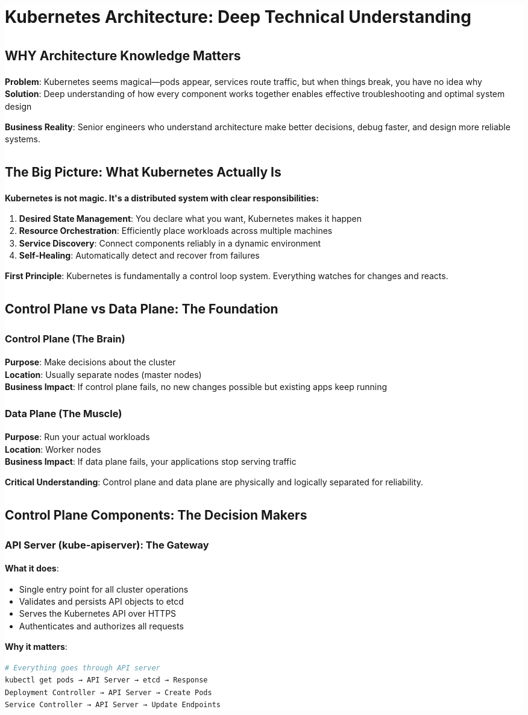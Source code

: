 # Kubernetes Architecture: Deep Technical Understanding

## WHY Architecture Knowledge Matters

**Problem**: Kubernetes seems magical—pods appear, services route traffic, but when things break, you have no idea why  
**Solution**: Deep understanding of how every component works together enables effective troubleshooting and optimal system design

**Business Reality**: Senior engineers who understand architecture make better decisions, debug faster, and design more reliable systems.

## The Big Picture: What Kubernetes Actually Is

**Kubernetes is not magic. It's a distributed system with clear responsibilities:**

1. **Desired State Management**: You declare what you want, Kubernetes makes it happen
2. **Resource Orchestration**: Efficiently place workloads across multiple machines  
3. **Service Discovery**: Connect components reliably in a dynamic environment
4. **Self-Healing**: Automatically detect and recover from failures

**First Principle**: Kubernetes is fundamentally a control loop system. Everything watches for changes and reacts.

## Control Plane vs Data Plane: The Foundation

### Control Plane (The Brain)
**Purpose**: Make decisions about the cluster  
**Location**: Usually separate nodes (master nodes)  
**Business Impact**: If control plane fails, no new changes possible but existing apps keep running

### Data Plane (The Muscle)  
**Purpose**: Run your actual workloads  
**Location**: Worker nodes  
**Business Impact**: If data plane fails, your applications stop serving traffic

**Critical Understanding**: Control plane and data plane are physically and logically separated for reliability.

## Control Plane Components: The Decision Makers

### API Server (kube-apiserver): The Gateway

**What it does**:
- Single entry point for all cluster operations
- Validates and persists API objects to etcd
- Serves the Kubernetes API over HTTPS
- Authenticates and authorizes all requests

**Why it matters**:
```bash
# Everything goes through API server
kubectl get pods → API Server → etcd → Response
Deployment Controller → API Server → Create Pods
Service Controller → API Server → Update Endpoints
```
